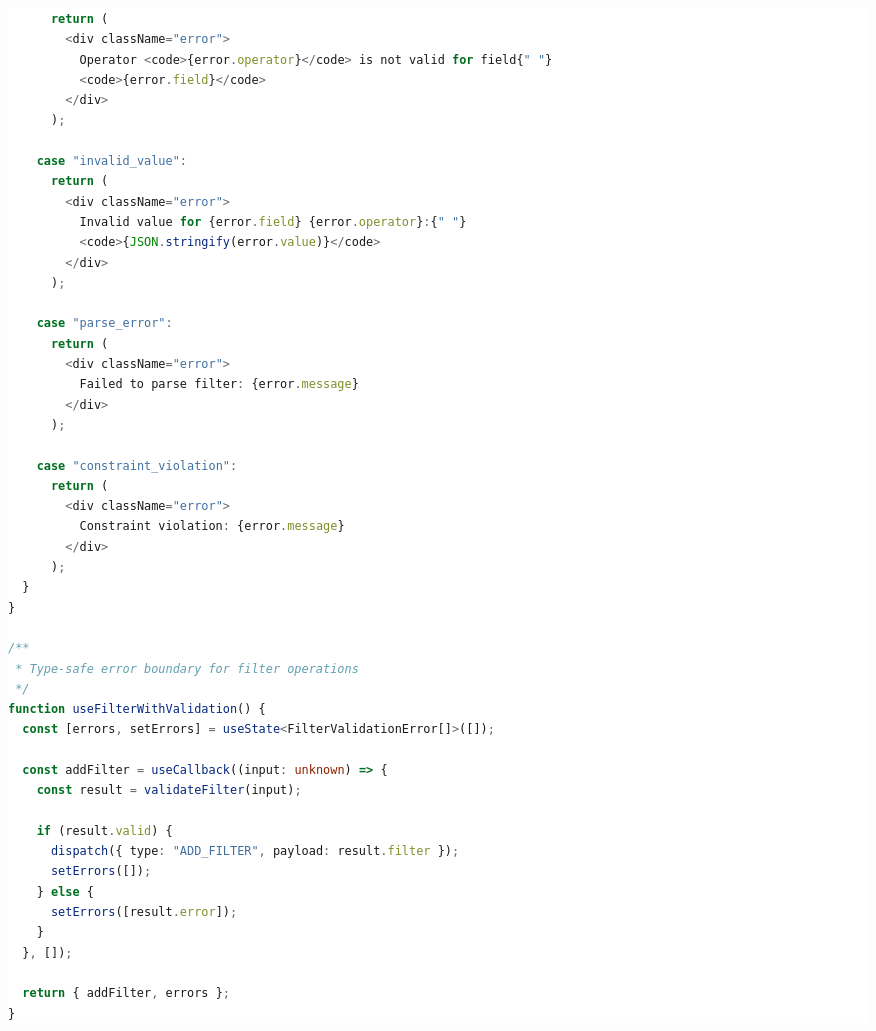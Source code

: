 ```typescript
      return (
        <div className="error">
          Operator <code>{error.operator}</code> is not valid for field{" "}
          <code>{error.field}</code>
        </div>
      );

    case "invalid_value":
      return (
        <div className="error">
          Invalid value for {error.field} {error.operator}:{" "}
          <code>{JSON.stringify(error.value)}</code>
        </div>
      );

    case "parse_error":
      return (
        <div className="error">
          Failed to parse filter: {error.message}
        </div>
      );

    case "constraint_violation":
      return (
        <div className="error">
          Constraint violation: {error.message}
        </div>
      );
  }
}

/**
 * Type-safe error boundary for filter operations
 */
function useFilterWithValidation() {
  const [errors, setErrors] = useState<FilterValidationError[]>([]);

  const addFilter = useCallback((input: unknown) => {
    const result = validateFilter(input);

    if (result.valid) {
      dispatch({ type: "ADD_FILTER", payload: result.filter });
      setErrors([]);
    } else {
      setErrors([result.error]);
    }
  }, []);

  return { addFilter, errors };
}
```


  [F in FilterField]: {